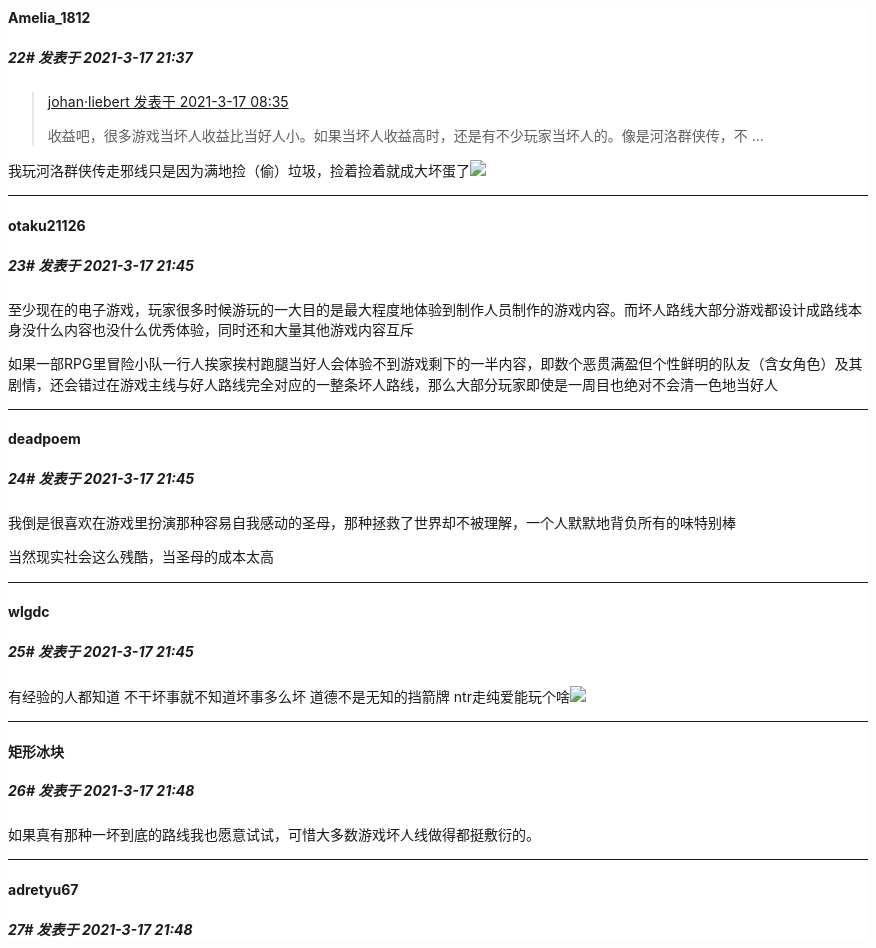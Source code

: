 ####  Amelia_1812  
##### 22#       发表于 2021-3-17 21:37


<blockquote><a href="httphttps://bbs.saraba1st.com/2b/forum.php?mod=redirect&amp;goto=findpost&amp;pid=50657413&amp;ptid=1993676" target="_blank">johan·liebert 发表于 2021-3-17 08:35</a>

收益吧，很多游戏当坏人收益比当好人小。如果当坏人收益高时，还是有不少玩家当坏人的。像是河洛群侠传，不 ...</blockquote>
我玩河洛群侠传走邪线只是因为满地捡（偷）垃圾，捡着捡着就成大坏蛋了<img src="https://static.saraba1st.com/image/smiley/face2017/004.gif" referrerpolicy="no-referrer">


*****

####  otaku21126  
##### 23#       发表于 2021-3-17 21:45


至少现在的电子游戏，玩家很多时候游玩的一大目的是最大程度地体验到制作人员制作的游戏内容。而坏人路线大部分游戏都设计成路线本身没什么内容也没什么优秀体验，同时还和大量其他游戏内容互斥


如果一部RPG里冒险小队一行人挨家挨村跑腿当好人会体验不到游戏剩下的一半内容，即数个恶贯满盈但个性鲜明的队友（含女角色）及其剧情，还会错过在游戏主线与好人路线完全对应的一整条坏人路线，那么大部分玩家即使是一周目也绝对不会清一色地当好人


*****

####  deadpoem  
##### 24#       发表于 2021-3-17 21:45


我倒是很喜欢在游戏里扮演那种容易自我感动的圣母，那种拯救了世界却不被理解，一个人默默地背负所有的味特别棒

当然现实社会这么残酷，当圣母的成本太高


*****

####  wlgdc  
##### 25#       发表于 2021-3-17 21:45


有经验的人都知道 不干坏事就不知道坏事多么坏 道德不是无知的挡箭牌 ntr走纯爱能玩个啥<img src="https://static.saraba1st.com/image/smiley/face2017/066.png" referrerpolicy="no-referrer">


*****

####  矩形冰块  
##### 26#       发表于 2021-3-17 21:48


如果真有那种一坏到底的路线我也愿意试试，可惜大多数游戏坏人线做得都挺敷衍的。


*****

####  adretyu67  
##### 27#       发表于 2021-3-17 21:48

